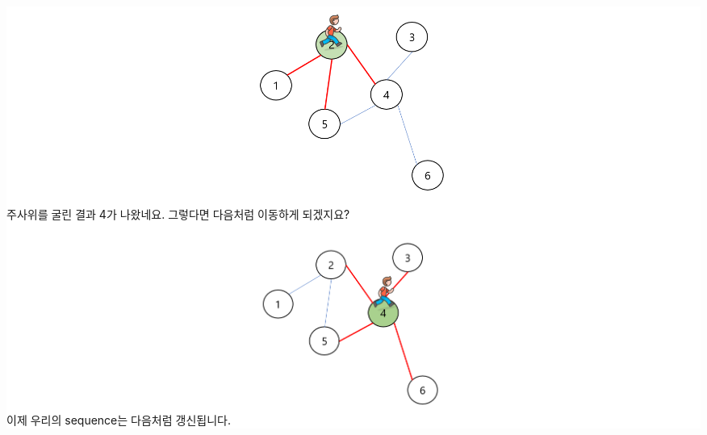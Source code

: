 <center><img src="/assets/materials/deepwalk/DeepWalk_4.png" align="center" alt="drawing" width="250"/></center>

주사위를 굴린 결과 4가 나왔네요. 그렇다면 다음처럼 이동하게 되겠지요?

<center><img src="/assets/materials/deepwalk/DeepWalk_5.png" align="center" alt="drawing" width="250"/></center>
이제 우리의 sequence는 다음처럼 갱신됩니다.  
